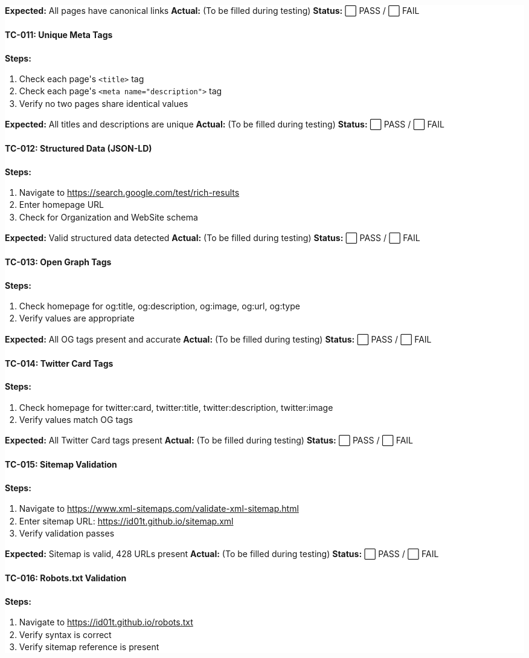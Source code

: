 **Expected:** All pages have canonical links
**Actual:** (To be filled during testing)
**Status:** ⬜ PASS / ⬜ FAIL

#### TC-011: Unique Meta Tags
**Steps:**
1. Check each page's `<title>` tag
2. Check each page's `<meta name="description">` tag
3. Verify no two pages share identical values

**Expected:** All titles and descriptions are unique
**Actual:** (To be filled during testing)
**Status:** ⬜ PASS / ⬜ FAIL

#### TC-012: Structured Data (JSON-LD)
**Steps:**
1. Navigate to https://search.google.com/test/rich-results
2. Enter homepage URL
3. Check for Organization and WebSite schema

**Expected:** Valid structured data detected
**Actual:** (To be filled during testing)
**Status:** ⬜ PASS / ⬜ FAIL

#### TC-013: Open Graph Tags
**Steps:**
1. Check homepage for og:title, og:description, og:image, og:url, og:type
2. Verify values are appropriate

**Expected:** All OG tags present and accurate
**Actual:** (To be filled during testing)
**Status:** ⬜ PASS / ⬜ FAIL

#### TC-014: Twitter Card Tags
**Steps:**
1. Check homepage for twitter:card, twitter:title, twitter:description, twitter:image
2. Verify values match OG tags

**Expected:** All Twitter Card tags present
**Actual:** (To be filled during testing)
**Status:** ⬜ PASS / ⬜ FAIL

#### TC-015: Sitemap Validation
**Steps:**
1. Navigate to https://www.xml-sitemaps.com/validate-xml-sitemap.html
2. Enter sitemap URL: https://id01t.github.io/sitemap.xml
3. Verify validation passes

**Expected:** Sitemap is valid, 428 URLs present
**Actual:** (To be filled during testing)
**Status:** ⬜ PASS / ⬜ FAIL

#### TC-016: Robots.txt Validation
**Steps:**
1. Navigate to https://id01t.github.io/robots.txt
2. Verify syntax is correct
3. Verify sitemap reference is present
